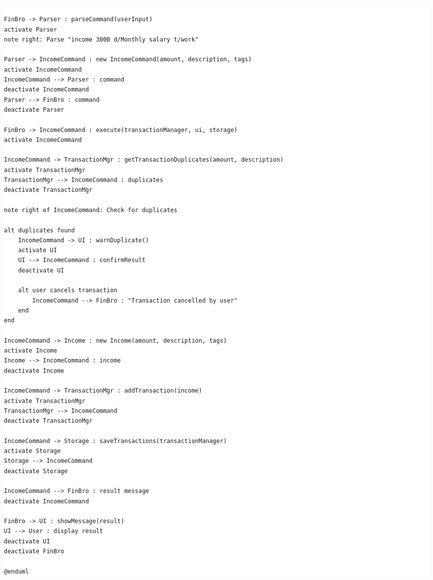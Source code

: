 ``` puml

FinBro -> Parser : parseCommand(userInput)
activate Parser
note right: Parse "income 3000 d/Monthly salary t/work"

Parser -> IncomeCommand : new IncomeCommand(amount, description, tags)
activate IncomeCommand
IncomeCommand --> Parser : command
deactivate IncomeCommand
Parser --> FinBro : command
deactivate Parser

FinBro -> IncomeCommand : execute(transactionManager, ui, storage)
activate IncomeCommand

IncomeCommand -> TransactionMgr : getTransactionDuplicates(amount, description)
activate TransactionMgr
TransactionMgr --> IncomeCommand : duplicates
deactivate TransactionMgr

note right of IncomeCommand: Check for duplicates

alt duplicates found
    IncomeCommand -> UI : warnDuplicate()
    activate UI
    UI --> IncomeCommand : confirmResult
    deactivate UI

    alt user cancels transaction
        IncomeCommand --> FinBro : "Transaction cancelled by user"
    end
end

IncomeCommand -> Income : new Income(amount, description, tags)
activate Income
Income --> IncomeCommand : income
deactivate Income

IncomeCommand -> TransactionMgr : addTransaction(income)
activate TransactionMgr
TransactionMgr --> IncomeCommand
deactivate TransactionMgr

IncomeCommand -> Storage : saveTransactions(transactionManager)
activate Storage
Storage --> IncomeCommand
deactivate Storage

IncomeCommand --> FinBro : result message
deactivate IncomeCommand

FinBro -> UI : showMessage(result)
UI --> User : display result
deactivate UI
deactivate FinBro

@enduml
```

